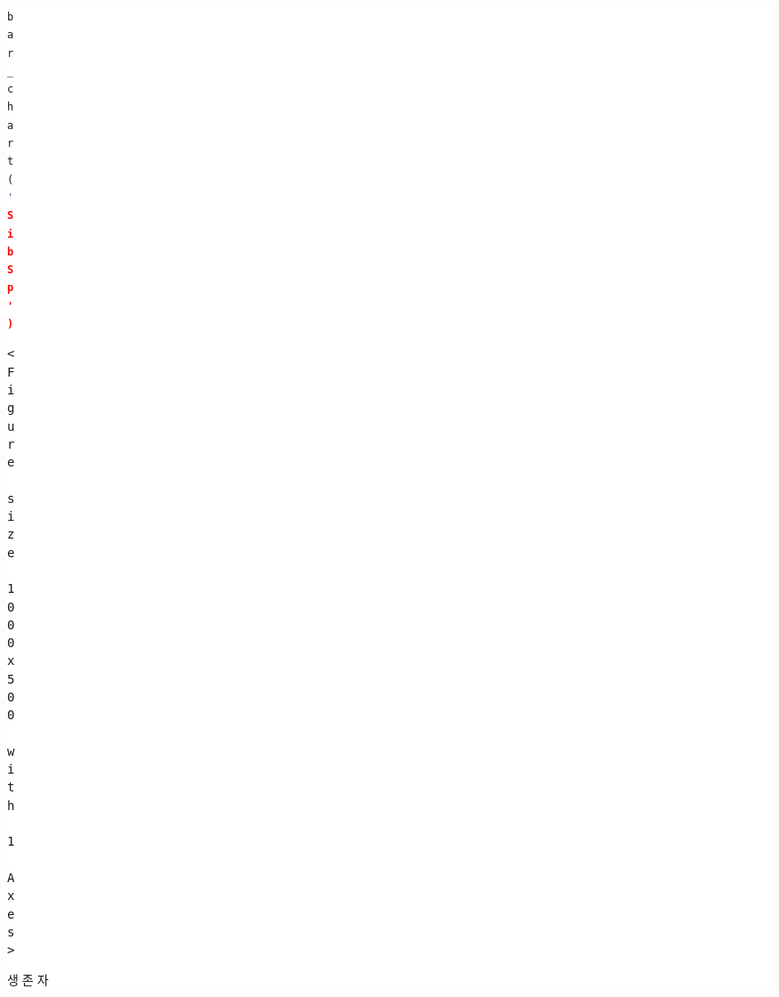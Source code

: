 ```python
b
a
r
_
c
h
a
r
t
(
'
S
i
b
S
p
'
)
```

<pre>
<
F
i
g
u
r
e
 
s
i
z
e
 
1
0
0
0
x
5
0
0
 
w
i
t
h
 
1
 
A
x
e
s
>
</pre>
생
존
자
 